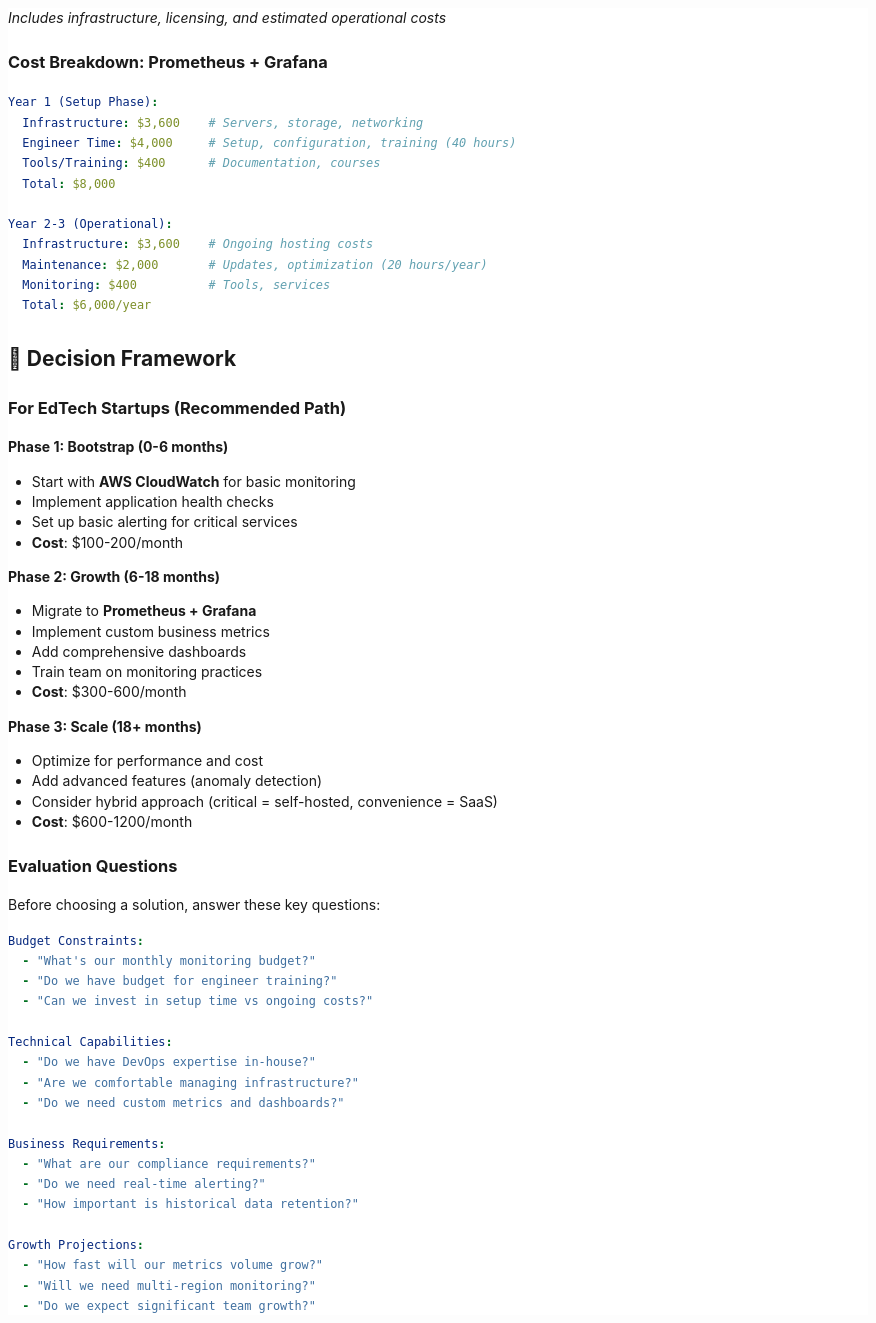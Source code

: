 *Includes infrastructure, licensing, and estimated operational costs*

### Cost Breakdown: Prometheus + Grafana

```yaml
Year 1 (Setup Phase):
  Infrastructure: $3,600    # Servers, storage, networking
  Engineer Time: $4,000     # Setup, configuration, training (40 hours)
  Tools/Training: $400      # Documentation, courses
  Total: $8,000

Year 2-3 (Operational):
  Infrastructure: $3,600    # Ongoing hosting costs
  Maintenance: $2,000       # Updates, optimization (20 hours/year)
  Monitoring: $400          # Tools, services
  Total: $6,000/year
```

## 🎯 Decision Framework

### For EdTech Startups (Recommended Path)

**Phase 1: Bootstrap (0-6 months)**
- Start with **AWS CloudWatch** for basic monitoring
- Implement application health checks
- Set up basic alerting for critical services
- **Cost**: $100-200/month

**Phase 2: Growth (6-18 months)**
- Migrate to **Prometheus + Grafana**
- Implement custom business metrics
- Add comprehensive dashboards
- Train team on monitoring practices
- **Cost**: $300-600/month

**Phase 3: Scale (18+ months)**
- Optimize for performance and cost
- Add advanced features (anomaly detection)
- Consider hybrid approach (critical = self-hosted, convenience = SaaS)
- **Cost**: $600-1200/month

### Evaluation Questions

Before choosing a solution, answer these key questions:

```yaml
Budget Constraints:
  - "What's our monthly monitoring budget?"
  - "Do we have budget for engineer training?"
  - "Can we invest in setup time vs ongoing costs?"

Technical Capabilities:
  - "Do we have DevOps expertise in-house?"
  - "Are we comfortable managing infrastructure?"
  - "Do we need custom metrics and dashboards?"

Business Requirements:
  - "What are our compliance requirements?"
  - "Do we need real-time alerting?"
  - "How important is historical data retention?"

Growth Projections:
  - "How fast will our metrics volume grow?"
  - "Will we need multi-region monitoring?"
  - "Do we expect significant team growth?"
```